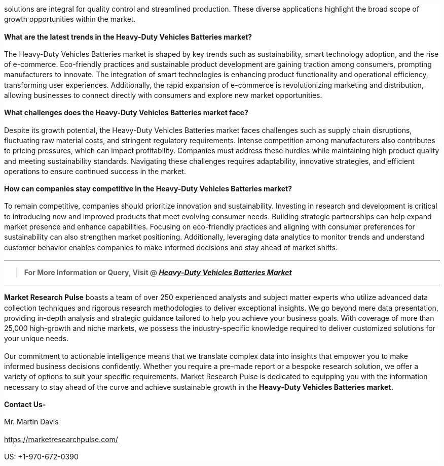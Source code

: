 solutions are integral for quality control and streamlined production. These diverse applications highlight the broad scope of growth opportunities within the market.</p><p><strong>What are the latest trends in the Heavy-Duty Vehicles Batteries market?</strong></p><p>The Heavy-Duty Vehicles Batteries market is shaped by key trends such as sustainability, smart technology adoption, and the rise of e-commerce. Eco-friendly practices and sustainable product development are gaining traction among consumers, prompting manufacturers to innovate. The integration of smart technologies is enhancing product functionality and operational efficiency, transforming user experiences. Additionally, the rapid expansion of e-commerce is revolutionizing marketing and distribution, allowing businesses to connect directly with consumers and explore new market opportunities.</p><p><strong>What challenges does the Heavy-Duty Vehicles Batteries market face?</strong></p><p>Despite its growth potential, the Heavy-Duty Vehicles Batteries market faces challenges such as supply chain disruptions, fluctuating raw material costs, and stringent regulatory requirements. Intense competition among manufacturers also contributes to pricing pressures, which can impact profitability. Companies must address these hurdles while maintaining high product quality and meeting sustainability standards. Navigating these challenges requires adaptability, innovative strategies, and efficient operations to ensure continued success in the market.</p><p><strong>How can companies stay competitive in the Heavy-Duty Vehicles Batteries market?</strong></p><p>To remain competitive, companies should prioritize innovation and sustainability. Investing in research and development is critical to introducing new and improved products that meet evolving consumer needs. Building strategic partnerships can help expand market presence and enhance capabilities. Focusing on eco-friendly practices and aligning with consumer preferences for sustainability can also strengthen market positioning. Additionally, leveraging data analytics to monitor trends and understand customer behavior enables companies to make informed decisions and stay ahead of market shifts.</p><hr /><blockquote><p><strong>For More Information or Query, Visit @&nbsp;<em><a href="https://marketresearchpulse.com/report/139300/heavy-duty-vehicles-batteries-market?utm_source=Linkedin&utm_medium=025">Heavy-Duty Vehicles Batteries Market</a></em></strong></p></blockquote><hr /><p><strong>Market Research Pulse</strong> boasts a team of over 250 experienced analysts and subject matter experts who utilize advanced data collection techniques and rigorous research methodologies to deliver exceptional insights. We go beyond mere data presentation, providing in-depth analysis and strategic guidance tailored to help you achieve your business goals. With coverage of more than 25,000 high-growth and niche markets, we possess the industry-specific knowledge required to deliver customized solutions for your unique needs.</p><p>Our commitment to actionable intelligence means that we translate complex data into insights that empower you to make informed business decisions confidently. Whether you require a pre-made report or a bespoke research solution, we offer a variety of options to suit your specific requirements. Market Research Pulse is dedicated to equipping you with the information necessary to stay ahead of the curve and achieve sustainable growth in the <strong>Heavy-Duty Vehicles Batteries market.</strong></p><p><strong>Contact Us-</strong></p><p>Mr. Martin Davis</p><p>https://marketresearchpulse.com/</p><p>US: +1-970-672-0390</p>